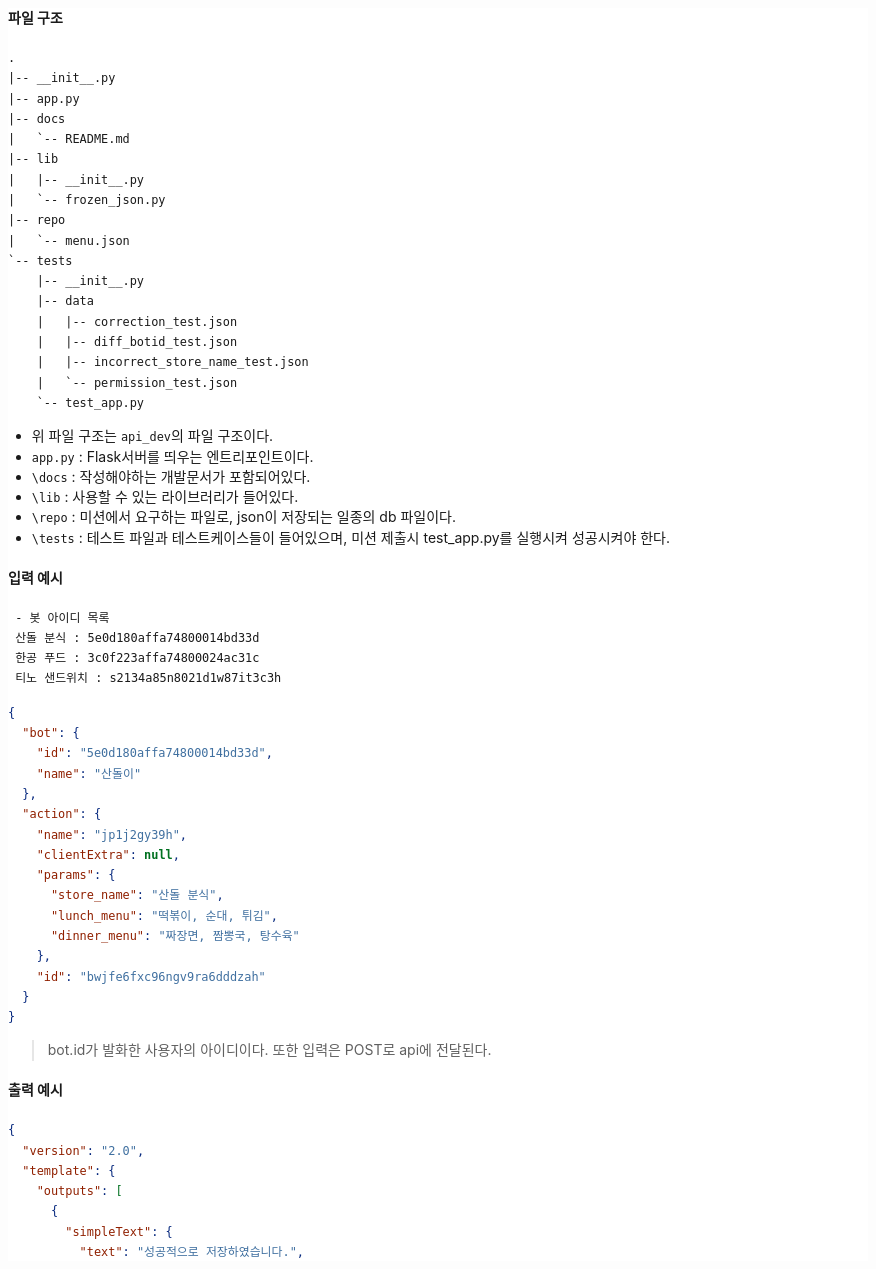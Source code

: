 #### 파일 구조
```text
.
|-- __init__.py
|-- app.py
|-- docs
|   `-- README.md
|-- lib
|   |-- __init__.py
|   `-- frozen_json.py
|-- repo
|   `-- menu.json
`-- tests
    |-- __init__.py
    |-- data
    |   |-- correction_test.json
    |   |-- diff_botid_test.json
    |   |-- incorrect_store_name_test.json
    |   `-- permission_test.json
    `-- test_app.py
```
- 위 파일 구조는 `api_dev`의 파일 구조이다.
- `app.py` : Flask서버를 띄우는 엔트리포인트이다.
- `\docs` : 작성해야하는 개발문서가 포함되어있다.
- `\lib` : 사용할 수 있는 라이브러리가 들어있다.
- `\repo` : 미션에서 요구하는 파일로, json이 저장되는 일종의 db 파일이다.
- `\tests` : 테스트 파일과 테스트케이스들이 들어있으며, 미션 제출시 test_app.py를 실행시켜 성공시켜야 한다.

#### 입력 예시
```text
 - 봇 아이디 목록
 산돌 분식 : 5e0d180affa74800014bd33d
 한공 푸드 : 3c0f223affa74800024ac31c
 티노 샌드위치 : s2134a85n8021d1w87it3c3h
```

```json
{
  "bot": {
    "id": "5e0d180affa74800014bd33d",
    "name": "산돌이"
  },
  "action": {
    "name": "jp1j2gy39h",
    "clientExtra": null,
    "params": {
      "store_name": "산돌 분식",
      "lunch_menu": "떡볶이, 순대, 튀김",
      "dinner_menu": "짜장면, 짬뽕국, 탕수육"
    },
    "id": "bwjfe6fxc96ngv9ra6dddzah"
  }
}
```
> bot.id가 발화한 사용자의 아이디이다. 또한 입력은 POST로 api에 전달된다.
> 
#### 출력 예시
```json
{
  "version": "2.0",
  "template": {
    "outputs": [
      {
        "simpleText": {
          "text": "성공적으로 저장하였습니다.",
```